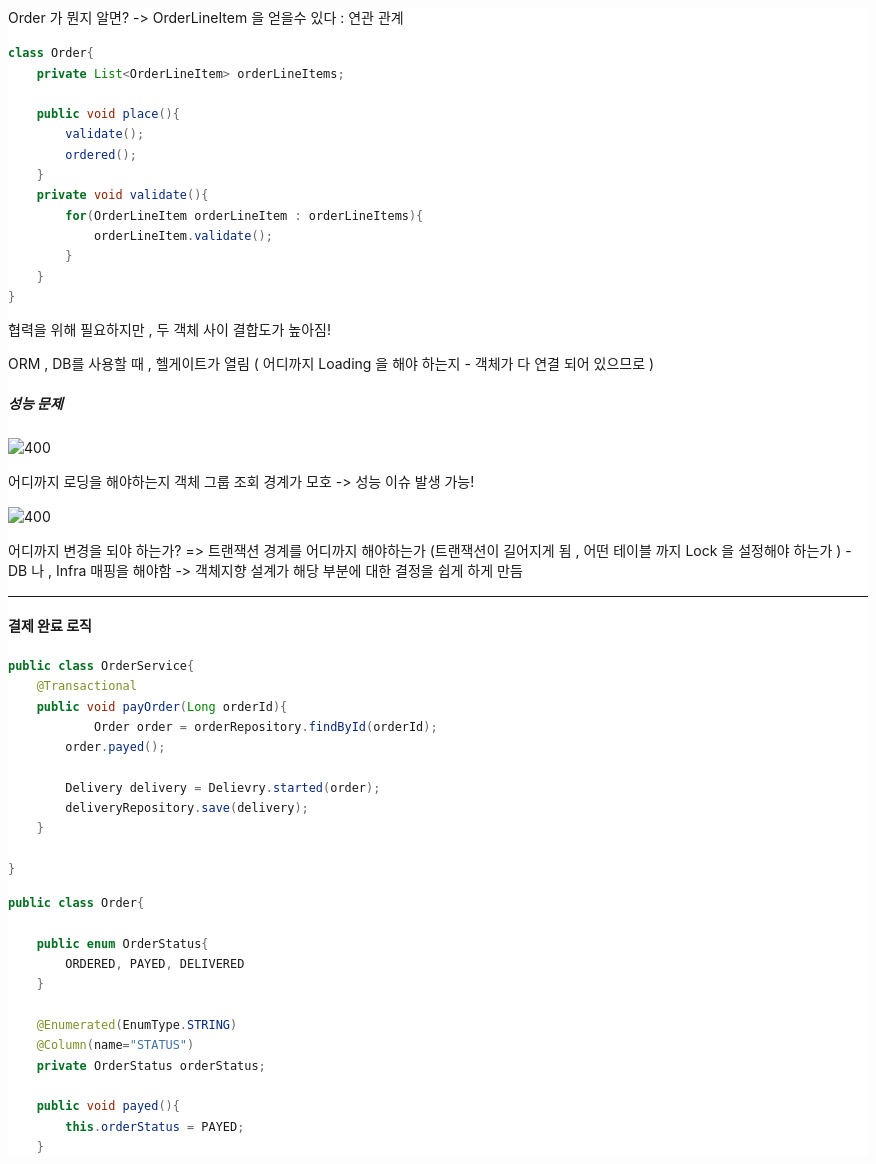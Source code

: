 Order 가 뭔지 알면? -> OrderLineItem 을 얻을수 있다 : 연관 관계

```java
class Order{
	private List<OrderLineItem> orderLineItems;

	public void place(){
		validate();
		ordered();
	}
	private void validate(){
		for(OrderLineItem orderLineItem : orderLineItems){
			orderLineItem.validate();
		}
	}
}
```

협력을 위해 필요하지만 , 두 객체 사이 결합도가 높아짐!

ORM , DB를 사용할 때 , 헬게이트가 열림 ( 어디까지 Loading 을 해야 하는지 - 객체가 다 연결 되어 있으므로 )

##### 성능 문제

![400](https://i.imgur.com/XmX82QH.png)

어디까지 로딩을 해야하는지 객체 그룹 조회 경계가 모호
-> 성능 이슈 발생 가능!

![400](https://i.imgur.com/jPRc6QS.png)

어디까지 변경을 되야 하는가?
=> 트랜잭션 경계를 어디까지 해야하는가
(트랜잭션이 길어지게 됨 , 어떤 테이블 까지 Lock 을 설정해야 하는가 ) - DB 나 , Infra 매핑을 해야함
-> 객체지향 설계가 해당 부분에 대한 결정을 쉽게 하게 만듬

---
#### 결제 완료 로직

```java
public class OrderService{
	@Transactional
	public void payOrder(Long orderId){
			Order order = orderRepository.findById(orderId);
		order.payed();

		Delivery delivery = Delievry.started(order);
		deliveryRepository.save(delivery);
	}

}
```

```java
public class Order{

	public enum OrderStatus{
		ORDERED, PAYED, DELIVERED
	}

	@Enumerated(EnumType.STRING)
	@Column(name="STATUS")
	private OrderStatus orderStatus;

	public void payed(){
		this.orderStatus = PAYED;
	}
```